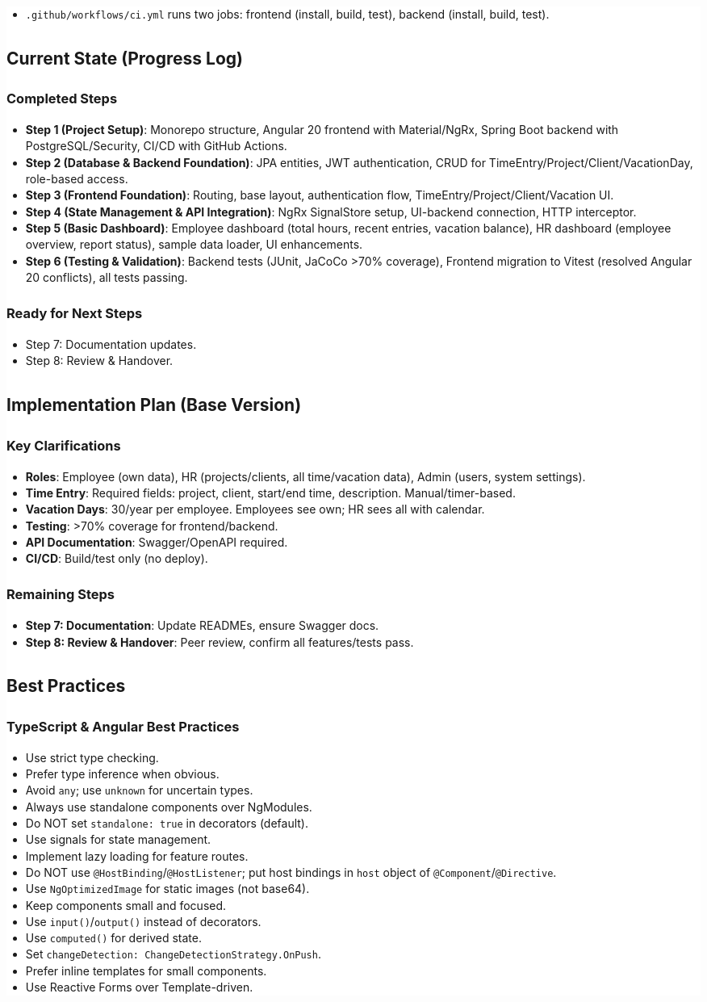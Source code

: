 - `.github/workflows/ci.yml` runs two jobs: frontend (install, build, test), backend (install, build, test).

## Current State (Progress Log)

### Completed Steps

- **Step 1 (Project Setup)**: Monorepo structure, Angular 20 frontend with Material/NgRx, Spring Boot backend with PostgreSQL/Security, CI/CD with GitHub Actions.
- **Step 2 (Database & Backend Foundation)**: JPA entities, JWT authentication, CRUD for TimeEntry/Project/Client/VacationDay, role-based access.
- **Step 3 (Frontend Foundation)**: Routing, base layout, authentication flow, TimeEntry/Project/Client/Vacation UI.
- **Step 4 (State Management & API Integration)**: NgRx SignalStore setup, UI-backend connection, HTTP interceptor.
- **Step 5 (Basic Dashboard)**: Employee dashboard (total hours, recent entries, vacation balance), HR dashboard (employee overview, report status), sample data loader, UI enhancements.
- **Step 6 (Testing & Validation)**: Backend tests (JUnit, JaCoCo >70% coverage), Frontend migration to Vitest (resolved Angular 20 conflicts), all tests passing.

### Ready for Next Steps

- Step 7: Documentation updates.
- Step 8: Review & Handover.

## Implementation Plan (Base Version)

### Key Clarifications

- **Roles**: Employee (own data), HR (projects/clients, all time/vacation data), Admin (users, system settings).
- **Time Entry**: Required fields: project, client, start/end time, description. Manual/timer-based.
- **Vacation Days**: 30/year per employee. Employees see own; HR sees all with calendar.
- **Testing**: >70% coverage for frontend/backend.
- **API Documentation**: Swagger/OpenAPI required.
- **CI/CD**: Build/test only (no deploy).

### Remaining Steps

- **Step 7: Documentation**: Update READMEs, ensure Swagger docs.
- **Step 8: Review & Handover**: Peer review, confirm all features/tests pass.

## Best Practices

### TypeScript & Angular Best Practices

- Use strict type checking.
- Prefer type inference when obvious.
- Avoid `any`; use `unknown` for uncertain types.
- Always use standalone components over NgModules.
- Do NOT set `standalone: true` in decorators (default).
- Use signals for state management.
- Implement lazy loading for feature routes.
- Do NOT use `@HostBinding`/`@HostListener`; put host bindings in `host` object of `@Component`/`@Directive`.
- Use `NgOptimizedImage` for static images (not base64).
- Keep components small and focused.
- Use `input()`/`output()` instead of decorators.
- Use `computed()` for derived state.
- Set `changeDetection: ChangeDetectionStrategy.OnPush`.
- Prefer inline templates for small components.
- Use Reactive Forms over Template-driven.